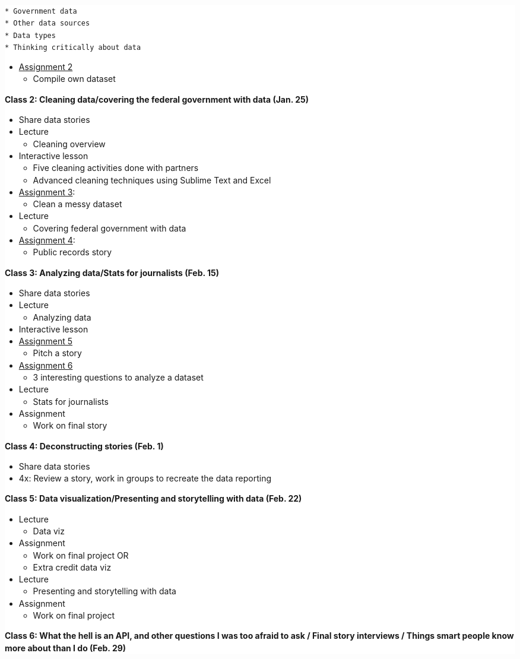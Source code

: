 	* Government data
	* Other data sources
	* Data types
	* Thinking critically about data
* [Assignment 2](https://github.com/shmcminn/AU-data-spring2019/blob/master/class1/assignment2.md)
	* Compile own dataset

**Class 2: Cleaning data/covering the federal government with data (Jan. 25)**

* Share data stories
* Lecture
	* Cleaning overview
* Interactive lesson
	* Five cleaning activities done with partners
	* Advanced cleaning techniques using Sublime Text and Excel
* [Assignment 3](https://github.com/shmcminn/AU-data-spring2019/blob/master/class2/assignment3.md): 
	* Clean a messy dataset
* Lecture
	* Covering federal government with data
* [Assignment 4](https://github.com/shmcminn/AU-data-spring2019/blob/master/class2/assignment4.md):
	* Public records story


**Class 3: Analyzing data/Stats for journalists (Feb. 15)**

* Share data stories
* Lecture
	* Analyzing data
* Interactive lesson
* [Assignment 5](https://github.com/shmcminn/AU-data-spring2019/blob/master/class3/assignment5.md)
	* Pitch a story
* [Assignment 6](https://github.com/shmcminn/AU-data-spring2019/blob/master/class4/assignment6.md)
	* 3 interesting questions to analyze a dataset
* Lecture
	* Stats for journalists
* Assignment
	* Work on final story

**Class 4: Deconstructing stories (Feb. 1)**

* Share data stories
* 4x: Review a story, work in groups to recreate the data reporting

**Class 5: Data visualization/Presenting and storytelling with data (Feb. 22)**

* Lecture
	* Data viz
* Assignment
	* Work on final project OR
	* Extra credit data viz
* Lecture
	* Presenting and storytelling with data
* Assignment
	* Work on final project

**Class 6: What the hell is an API, and other questions I was too afraid to ask / Final story interviews / Things smart people know more about than I do (Feb. 29)** 
